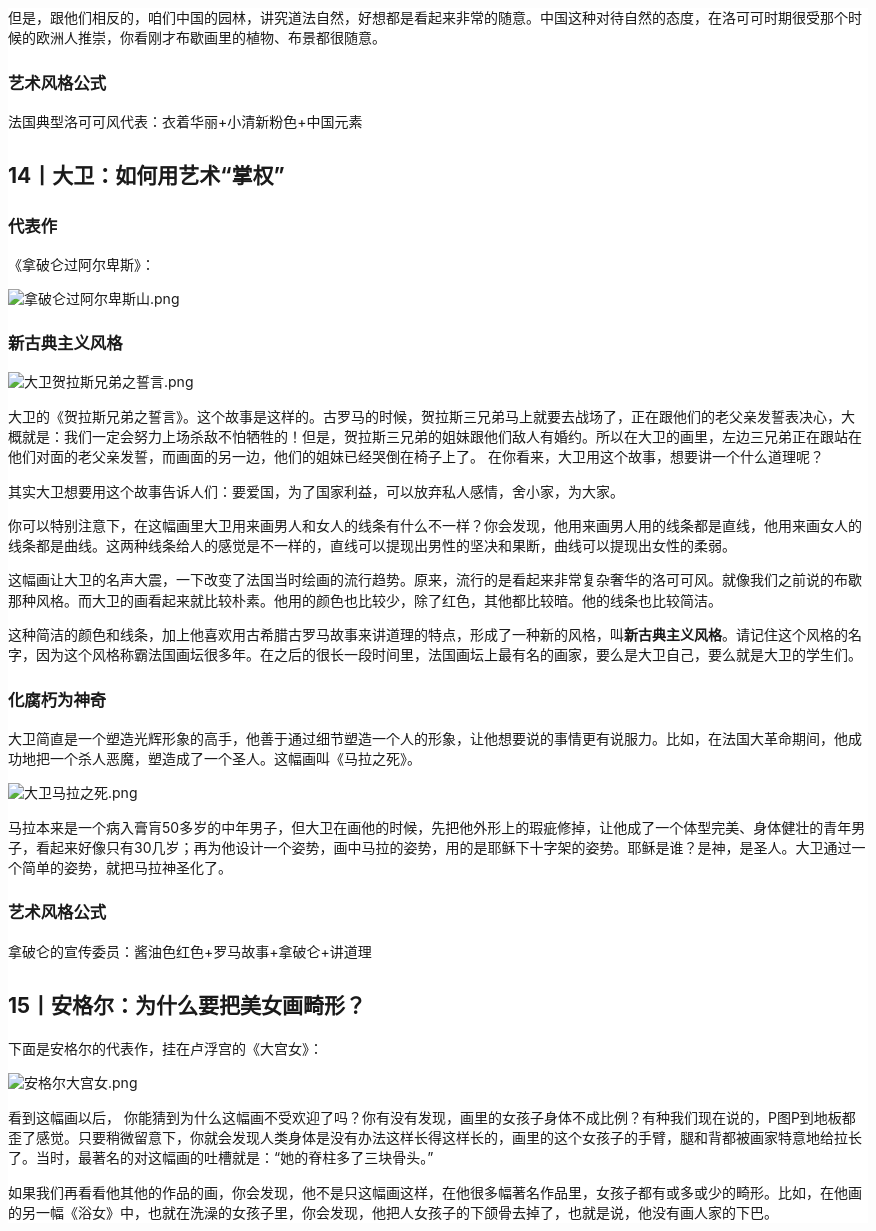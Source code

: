 但是，跟他们相反的，咱们中国的园林，讲究道法自然，好想都是看起来非常的随意。中国这种对待自然的态度，在洛可可时期很受那个时候的欧洲人推崇，你看刚才布歇画里的植物、布景都很随意。

### 艺术风格公式
法国典型洛可可风代表：衣着华丽+小清新粉色+中国元素

## 14丨大卫：如何用艺术“掌权”
### 代表作
《拿破仑过阿尔卑斯》：

![拿破仑过阿尔卑斯山.png](/images/拿破仑过阿尔卑斯山.png)

### 新古典主义风格

![大卫贺拉斯兄弟之誓言.png](/images/大卫贺拉斯兄弟之誓言.png)

大卫的《贺拉斯兄弟之誓言》。这个故事是这样的。古罗马的时候，贺拉斯三兄弟马上就要去战场了，正在跟他们的老父亲发誓表决心，大概就是：我们一定会努力上场杀敌不怕牺牲的！但是，贺拉斯三兄弟的姐妹跟他们敌人有婚约。所以在大卫的画里，左边三兄弟正在跟站在他们对面的老父亲发誓，而画面的另一边，他们的姐妹已经哭倒在椅子上了。
在你看来，大卫用这个故事，想要讲一个什么道理呢？

其实大卫想要用这个故事告诉人们：要爱国，为了国家利益，可以放弃私人感情，舍小家，为大家。

你可以特别注意下，在这幅画里大卫用来画男人和女人的线条有什么不一样？你会发现，他用来画男人用的线条都是直线，他用来画女人的线条都是曲线。这两种线条给人的感觉是不一样的，直线可以提现出男性的坚决和果断，曲线可以提现出女性的柔弱。

这幅画让大卫的名声大震，一下改变了法国当时绘画的流行趋势。原来，流行的是看起来非常复杂奢华的洛可可风。就像我们之前说的布歇那种风格。而大卫的画看起来就比较朴素。他用的颜色也比较少，除了红色，其他都比较暗。他的线条也比较简洁。

这种简洁的颜色和线条，加上他喜欢用古希腊古罗马故事来讲道理的特点，形成了一种新的风格，叫**新古典主义风格**。请记住这个风格的名字，因为这个风格称霸法国画坛很多年。在之后的很长一段时间里，法国画坛上最有名的画家，要么是大卫自己，要么就是大卫的学生们。

### 化腐朽为神奇

大卫简直是一个塑造光辉形象的高手，他善于通过细节塑造一个人的形象，让他想要说的事情更有说服力。比如，在法国大革命期间，他成功地把一个杀人恶魔，塑造成了一个圣人。这幅画叫《马拉之死》。

![大卫马拉之死.png](/images/大卫马拉之死.png)

马拉本来是一个病入膏肓50多岁的中年男子，但大卫在画他的时候，先把他外形上的瑕疵修掉，让他成了一个体型完美、身体健壮的青年男子，看起来好像只有30几岁；再为他设计一个姿势，画中马拉的姿势，用的是耶稣下十字架的姿势。耶稣是谁？是神，是圣人。大卫通过一个简单的姿势，就把马拉神圣化了。

### 艺术风格公式
拿破仑的宣传委员：酱油色红色+罗马故事+拿破仑+讲道理

## 15丨安格尔：为什么要把美女画畸形？

下面是安格尔的代表作，挂在卢浮宫的《大宫女》：

![安格尔大宫女.png](/images/安格尔大宫女.png)

看到这幅画以后， 你能猜到为什么这幅画不受欢迎了吗？你有没有发现，画里的女孩子身体不成比例？有种我们现在说的，P图P到地板都歪了感觉。只要稍微留意下，你就会发现人类身体是没有办法这样长得这样长的，画里的这个女孩子的手臂，腿和背都被画家特意地给拉长了。当时，最著名的对这幅画的吐槽就是：“她的脊柱多了三块骨头。”

如果我们再看看他其他的作品的画，你会发现，他不是只这幅画这样，在他很多幅著名作品里，女孩子都有或多或少的畸形。比如，在他画的另一幅《浴女》中，也就在洗澡的女孩子里，你会发现，他把人女孩子的下颌骨去掉了，也就是说，他没有画人家的下巴。
